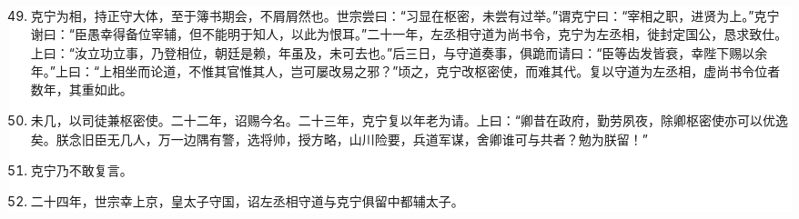 49. <span id="列传第三十-毛硕_李上达_曹望之_大怀贞_卢孝_俭卢庸_李偲_徒单克宁本名习显毛硕，字仲权，甘陵人。宋末，试弓马子弟，硕中选，调高阳关路安抚司准备差使。寻辟河间尉，再辟兵马都监。宗望军至，硕以本部迎降。齐国建，由淮东路第一副将擢知滑州。刘麟伐宋，充行营中军统制军马。天眷间，历汴京路、山东西路兵马都监。皇统元年，权知拱州。宋将张俊据亳州，而柘城酒监房人杰叛以应俊，硕发兵讨之。至柘城，躬扣城门，呼耆老以谕意。县人缚人杰以降。硕径入县署，召百姓慰安之，众皆感悦，刻石纪其事。四年，真授拱州刺史。元帅梁王宗弼承制超武义将军，改知曹州。有书生投书于硕，辞涉谤讪，僚属皆不能堪。硕延之上座，谢曰：“使硕常闻斯言，庶乎寡过。”士论以故嘉之。迁郑州防御使，寻改通州。-49"></span>
克宁为相，持正守大体，至于簿书期会，不屑屑然也。世宗尝曰：“习显在枢密，未尝有过举。”谓克宁曰：“宰相之职，进贤为上。”克宁谢曰：“臣愚幸得备位宰辅，但不能明于知人，以此为恨耳。”二十一年，左丞相守道为尚书令，克宁为左丞相，徙封定国公，恳求致仕。上曰：“汝立功立事，乃登相位，朝廷是赖，年虽及，未可去也。”后三日，与守道奏事，俱跪而请曰：“臣等齿发皆衰，幸陛下赐以余年。”上曰：“上相坐而论道，不惟其官惟其人，岂可屡改易之邪？”顷之，克宁改枢密使，而难其代。复以守道为左丞相，虚尚书令位者数年，其重如此。

50. <span id="列传第三十-毛硕_李上达_曹望之_大怀贞_卢孝_俭卢庸_李偲_徒单克宁本名习显毛硕，字仲权，甘陵人。宋末，试弓马子弟，硕中选，调高阳关路安抚司准备差使。寻辟河间尉，再辟兵马都监。宗望军至，硕以本部迎降。齐国建，由淮东路第一副将擢知滑州。刘麟伐宋，充行营中军统制军马。天眷间，历汴京路、山东西路兵马都监。皇统元年，权知拱州。宋将张俊据亳州，而柘城酒监房人杰叛以应俊，硕发兵讨之。至柘城，躬扣城门，呼耆老以谕意。县人缚人杰以降。硕径入县署，召百姓慰安之，众皆感悦，刻石纪其事。四年，真授拱州刺史。元帅梁王宗弼承制超武义将军，改知曹州。有书生投书于硕，辞涉谤讪，僚属皆不能堪。硕延之上座，谢曰：“使硕常闻斯言，庶乎寡过。”士论以故嘉之。迁郑州防御使，寻改通州。-50"></span>
未几，以司徒兼枢密使。二十二年，诏赐今名。二十三年，克宁复以年老为请。上曰：“卿昔在政府，勤劳夙夜，除卿枢密使亦可以优逸矣。朕念旧臣无几人，万一边隅有警，选将帅，授方略，山川险要，兵道军谋，舍卿谁可与共者？勉为朕留！”

51. <span id="列传第三十-毛硕_李上达_曹望之_大怀贞_卢孝_俭卢庸_李偲_徒单克宁本名习显毛硕，字仲权，甘陵人。宋末，试弓马子弟，硕中选，调高阳关路安抚司准备差使。寻辟河间尉，再辟兵马都监。宗望军至，硕以本部迎降。齐国建，由淮东路第一副将擢知滑州。刘麟伐宋，充行营中军统制军马。天眷间，历汴京路、山东西路兵马都监。皇统元年，权知拱州。宋将张俊据亳州，而柘城酒监房人杰叛以应俊，硕发兵讨之。至柘城，躬扣城门，呼耆老以谕意。县人缚人杰以降。硕径入县署，召百姓慰安之，众皆感悦，刻石纪其事。四年，真授拱州刺史。元帅梁王宗弼承制超武义将军，改知曹州。有书生投书于硕，辞涉谤讪，僚属皆不能堪。硕延之上座，谢曰：“使硕常闻斯言，庶乎寡过。”士论以故嘉之。迁郑州防御使，寻改通州。-51"></span>
克宁乃不敢复言。

52. <span id="列传第三十-毛硕_李上达_曹望之_大怀贞_卢孝_俭卢庸_李偲_徒单克宁本名习显毛硕，字仲权，甘陵人。宋末，试弓马子弟，硕中选，调高阳关路安抚司准备差使。寻辟河间尉，再辟兵马都监。宗望军至，硕以本部迎降。齐国建，由淮东路第一副将擢知滑州。刘麟伐宋，充行营中军统制军马。天眷间，历汴京路、山东西路兵马都监。皇统元年，权知拱州。宋将张俊据亳州，而柘城酒监房人杰叛以应俊，硕发兵讨之。至柘城，躬扣城门，呼耆老以谕意。县人缚人杰以降。硕径入县署，召百姓慰安之，众皆感悦，刻石纪其事。四年，真授拱州刺史。元帅梁王宗弼承制超武义将军，改知曹州。有书生投书于硕，辞涉谤讪，僚属皆不能堪。硕延之上座，谢曰：“使硕常闻斯言，庶乎寡过。”士论以故嘉之。迁郑州防御使，寻改通州。-52"></span>
二十四年，世宗幸上京，皇太子守国，诏左丞相守道与克宁俱留中都辅太子。

